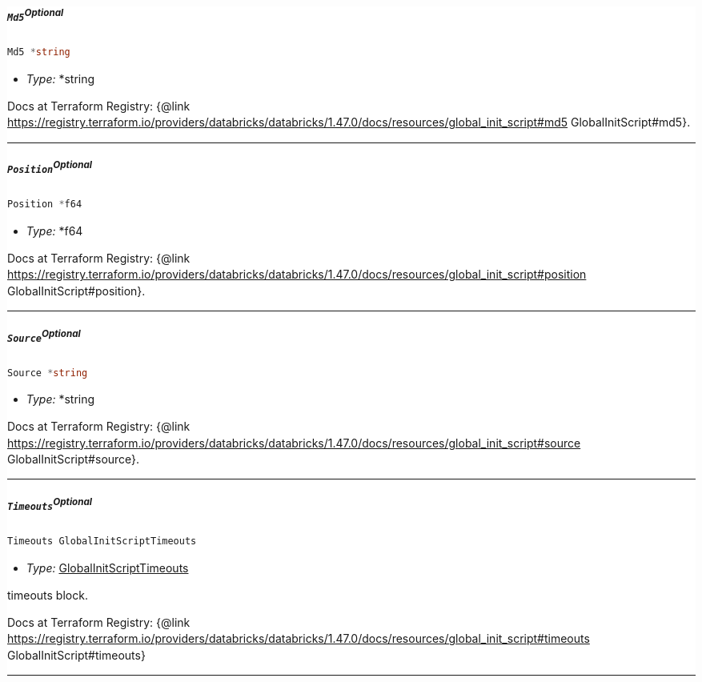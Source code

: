 
##### `Md5`<sup>Optional</sup> <a name="Md5" id="@cdktf/provider-databricks.globalInitScript.GlobalInitScriptConfig.property.md5"></a>

```go
Md5 *string
```

- *Type:* *string

Docs at Terraform Registry: {@link https://registry.terraform.io/providers/databricks/databricks/1.47.0/docs/resources/global_init_script#md5 GlobalInitScript#md5}.

---

##### `Position`<sup>Optional</sup> <a name="Position" id="@cdktf/provider-databricks.globalInitScript.GlobalInitScriptConfig.property.position"></a>

```go
Position *f64
```

- *Type:* *f64

Docs at Terraform Registry: {@link https://registry.terraform.io/providers/databricks/databricks/1.47.0/docs/resources/global_init_script#position GlobalInitScript#position}.

---

##### `Source`<sup>Optional</sup> <a name="Source" id="@cdktf/provider-databricks.globalInitScript.GlobalInitScriptConfig.property.source"></a>

```go
Source *string
```

- *Type:* *string

Docs at Terraform Registry: {@link https://registry.terraform.io/providers/databricks/databricks/1.47.0/docs/resources/global_init_script#source GlobalInitScript#source}.

---

##### `Timeouts`<sup>Optional</sup> <a name="Timeouts" id="@cdktf/provider-databricks.globalInitScript.GlobalInitScriptConfig.property.timeouts"></a>

```go
Timeouts GlobalInitScriptTimeouts
```

- *Type:* <a href="#@cdktf/provider-databricks.globalInitScript.GlobalInitScriptTimeouts">GlobalInitScriptTimeouts</a>

timeouts block.

Docs at Terraform Registry: {@link https://registry.terraform.io/providers/databricks/databricks/1.47.0/docs/resources/global_init_script#timeouts GlobalInitScript#timeouts}

---